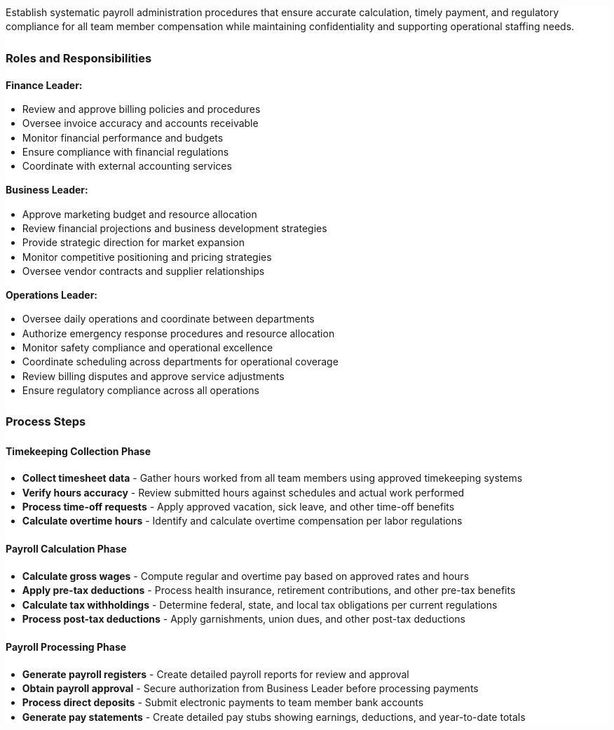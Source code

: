 Establish systematic payroll administration procedures that ensure accurate calculation, timely payment, and regulatory compliance for all team member compensation while maintaining confidentiality and supporting operational staffing needs.

### Roles and Responsibilities

**Finance Leader:**

- Review and approve billing policies and procedures
- Oversee invoice accuracy and accounts receivable
- Monitor financial performance and budgets
- Ensure compliance with financial regulations
- Coordinate with external accounting services

**Business Leader:**

- Approve marketing budget and resource allocation
- Review financial projections and business development strategies
- Provide strategic direction for market expansion
- Monitor competitive positioning and pricing strategies
- Oversee vendor contracts and supplier relationships

**Operations Leader:**

- Oversee daily operations and coordinate between departments
- Authorize emergency response procedures and resource allocation
- Monitor safety compliance and operational excellence
- Coordinate scheduling across departments for operational coverage
- Review billing disputes and approve service adjustments
- Ensure regulatory compliance across all operations
### Process Steps

#### Timekeeping Collection Phase

- **Collect timesheet data** - Gather hours worked from all team members using approved timekeeping systems
- **Verify hours accuracy** - Review submitted hours against schedules and actual work performed
- **Process time-off requests** - Apply approved vacation, sick leave, and other time-off benefits
- **Calculate overtime hours** - Identify and calculate overtime compensation per labor regulations

#### Payroll Calculation Phase

- **Calculate gross wages** - Compute regular and overtime pay based on approved rates and hours
- **Apply pre-tax deductions** - Process health insurance, retirement contributions, and other pre-tax benefits
- **Calculate tax withholdings** - Determine federal, state, and local tax obligations per current regulations
- **Process post-tax deductions** - Apply garnishments, union dues, and other post-tax deductions

#### Payroll Processing Phase

- **Generate payroll registers** - Create detailed payroll reports for review and approval
- **Obtain payroll approval** - Secure authorization from Business Leader before processing payments
- **Process direct deposits** - Submit electronic payments to team member bank accounts
- **Generate pay statements** - Create detailed pay stubs showing earnings, deductions, and year-to-date totals
